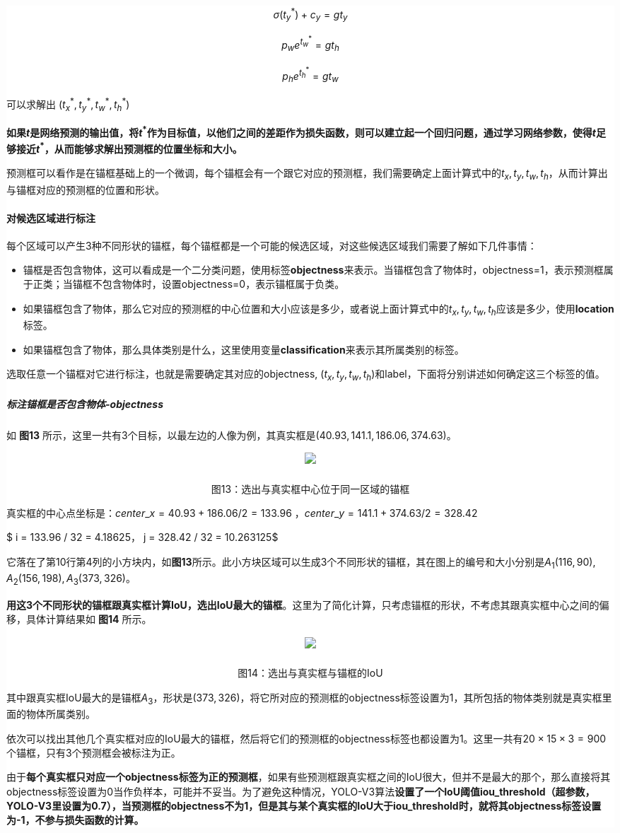 $$
\sigma(t^*_y) + c_y = gt_y
$$

$$
p_w e^{t^*_w} = gt_h
$$

$$
p_h e^{t^*_h} = gt_w
$$

可以求解出 $(t^*_x, t^*_y, t^*_w, t^*_h)$

**如果$t$是网络预测的输出值，将$t^*$作为目标值，以他们之间的差距作为损失函数，则可以建立起一个回归问题，通过学习网络参数，使得$t$足够接近$t^*$，从而能够求解出预测框的位置坐标和大小。**

预测框可以看作是在锚框基础上的一个微调，每个锚框会有一个跟它对应的预测框，我们需要确定上面计算式中的$t_x, t_y, t_w, t_h$，从而计算出与锚框对应的预测框的位置和形状。

#### 对候选区域进行标注

每个区域可以产生3种不同形状的锚框，每个锚框都是一个可能的候选区域，对这些候选区域我们需要了解如下几件事情：

- 锚框是否包含物体，这可以看成是一个二分类问题，使用标签**objectness**来表示。当锚框包含了物体时，objectness=1，表示预测框属于正类；当锚框不包含物体时，设置objectness=0，表示锚框属于负类。

- 如果锚框包含了物体，那么它对应的预测框的中心位置和大小应该是多少，或者说上面计算式中的$t_x, t_y, t_w, t_h$应该是多少，使用**location**标签。

- 如果锚框包含了物体，那么具体类别是什么，这里使用变量**classification**来表示其所属类别的标签。

选取任意一个锚框对它进行标注，也就是需要确定其对应的objectness, $(t_x, t_y, t_w, t_h)$和label，下面将分别讲述如何确定这三个标签的值。

##### 标注锚框是否包含物体-objectness

如 **图13** 所示，这里一共有3个目标，以最左边的人像为例，其真实框是$(40.93, 141.1, 186.06, 374.63)$。

<center><img src="https://ai-studio-static-online.cdn.bcebos.com/f21679e68d2b496698ed788a16d4ea2e5bc6f82b253a44ef9508b6a4fc9b6be4" width = "600"></center>
<center><br>图13：选出与真实框中心位于同一区域的锚框 </br></center>


真实框的中心点坐标是：$center\_x = 40.93 + 186.06 / 2 = 133.96$ ，$center\_y = 141.1 + 374.63 / 2 = 328.42$

$ i = 133.96 / 32 = 4.18625$，$ j = 328.42 / 32 = 10.263125$

它落在了第10行第4列的小方块内，如**图13**所示。此小方块区域可以生成3个不同形状的锚框，其在图上的编号和大小分别是$A_1(116, 90), A_2(156, 198), A_3(373, 326)$。

**用这3个不同形状的锚框跟真实框计算IoU，选出IoU最大的锚框**。这里为了简化计算，只考虑锚框的形状，不考虑其跟真实框中心之间的偏移，具体计算结果如 **图14** 所示。


<center><img src="https://ai-studio-static-online.cdn.bcebos.com/3008337ea66c44068042c670db54368edc56b1e43ced4b6b811bdc95b64ca3d5" width = "400"></center>
<center><br>图14：选出与真实框与锚框的IoU </br></center>


其中跟真实框IoU最大的是锚框$A_3$，形状是$(373, 326)$，将它所对应的预测框的objectness标签设置为1，其所包括的物体类别就是真实框里面的物体所属类别。

依次可以找出其他几个真实框对应的IoU最大的锚框，然后将它们的预测框的objectness标签也都设置为1。这里一共有$20 \times 15 \times 3 = 900$个锚框，只有3个预测框会被标注为正。

由于**每个真实框只对应一个objectness标签为正的预测框**，如果有些预测框跟真实框之间的IoU很大，但并不是最大的那个，那么直接将其objectness标签设置为0当作负样本，可能并不妥当。为了避免这种情况，YOLO-V3算法**设置了一个IoU阈值iou_threshold（超参数，YOLO-V3里设置为0.7），当预测框的objectness不为1，但是其与某个真实框的IoU大于iou_threshold时，就将其objectness标签设置为-1，不参与损失函数的计算。**
